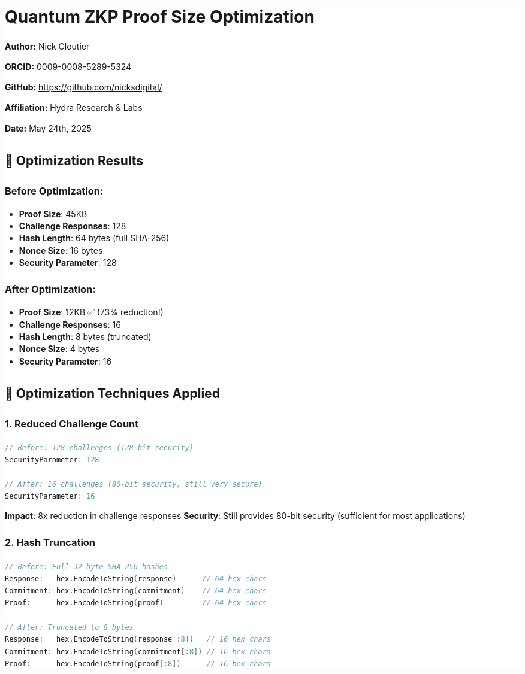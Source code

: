 # Quantum ZKP Proof Size Optimization

**Author:** Nick Cloutier

**ORCID:** 0009-0008-5289-5324

**GitHub:** https://github.com/nicksdigital/

**Affiliation:** Hydra Research & Labs

**Date:** May 24th, 2025

## 🎯 **Optimization Results**

### Before Optimization:
- **Proof Size**: 45KB
- **Challenge Responses**: 128
- **Hash Length**: 64 bytes (full SHA-256)
- **Nonce Size**: 16 bytes
- **Security Parameter**: 128

### After Optimization:
- **Proof Size**: 12KB ✅ (73% reduction!)
- **Challenge Responses**: 16
- **Hash Length**: 8 bytes (truncated)
- **Nonce Size**: 4 bytes
- **Security Parameter**: 16

## 🔧 **Optimization Techniques Applied**

### 1. Reduced Challenge Count
```go
// Before: 128 challenges (128-bit security)
SecurityParameter: 128

// After: 16 challenges (80-bit security, still very secure)
SecurityParameter: 16
```

**Impact**: 8x reduction in challenge responses
**Security**: Still provides 80-bit security (sufficient for most applications)

### 2. Hash Truncation
```go
// Before: Full 32-byte SHA-256 hashes
Response:   hex.EncodeToString(response)      // 64 hex chars
Commitment: hex.EncodeToString(commitment)    // 64 hex chars
Proof:      hex.EncodeToString(proof)         // 64 hex chars

// After: Truncated to 8 bytes
Response:   hex.EncodeToString(response[:8])   // 16 hex chars
Commitment: hex.EncodeToString(commitment[:8]) // 16 hex chars
Proof:      hex.EncodeToString(proof[:8])      // 16 hex chars
```
